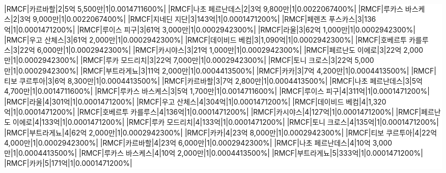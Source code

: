 |RMCF|카르바할|2|5억 5,500만|1|0.0014711600%|
|RMCF|나초 페르난데스|2|3억 9,800만|1|0.0022067400%|
|RMCF|루카스 바스케스|2|3억 9,000만|1|0.0022067400%|
|RMCF|지네딘 지단|3|143억|1|0.0001471200%|
|RMCF|페렌츠 푸스카스|3|136억|1|0.0001471200%|
|RMCF|루이스 피구|3|61억 3,000만|1|0.0002942300%|
|RMCF|라울|3|62억 1,000만|1|0.0002942300%|
|RMCF|우고 산체스|3|61억 2,000만|1|0.0002942300%|
|RMCF|데이비드 베컴|3|1,090억|1|0.0002942300%|
|RMCF|호베르투 카를루스|3|22억 6,000만|1|0.0002942300%|
|RMCF|카시야스|3|21억 1,000만|1|0.0002942300%|
|RMCF|페르난도 이에로|3|22억 2,000만|1|0.0002942300%|
|RMCF|루카 모드리치|3|22억 7,000만|1|0.0002942300%|
|RMCF|토니 크로스|3|22억 5,000만|1|0.0002942300%|
|RMCF|부트라게뇨|3|11억 2,000만|1|0.0004413500%|
|RMCF|카카|3|7억 4,200만|1|0.0004413500%|
|RMCF|티보 쿠르투아|3|6억 8,300만|1|0.0004413500%|
|RMCF|카르바할|3|7억 2,800만|1|0.0004413500%|
|RMCF|나초 페르난데스|3|5억 4,700만|1|0.0014711600%|
|RMCF|루카스 바스케스|3|5억 1,700만|1|0.0014711600%|
|RMCF|루이스 피구|4|311억|1|0.0001471200%|
|RMCF|라울|4|301억|1|0.0001471200%|
|RMCF|우고 산체스|4|304억|1|0.0001471200%|
|RMCF|데이비드 베컴|4|1,320억|1|0.0001471200%|
|RMCF|호베르투 카를루스|4|136억|1|0.0001471200%|
|RMCF|카시야스|4|127억|1|0.0001471200%|
|RMCF|페르난도 이에로|4|133억|1|0.0001471200%|
|RMCF|루카 모드리치|4|133억|1|0.0001471200%|
|RMCF|토니 크로스|4|135억|1|0.0001471200%|
|RMCF|부트라게뇨|4|62억 2,000만|1|0.0002942300%|
|RMCF|카카|4|23억 8,000만|1|0.0002942300%|
|RMCF|티보 쿠르투아|4|22억 4,000만|1|0.0002942300%|
|RMCF|카르바할|4|23억 6,000만|1|0.0002942300%|
|RMCF|나초 페르난데스|4|10억 3,000만|1|0.0004413500%|
|RMCF|루카스 바스케스|4|10억 2,000만|1|0.0004413500%|
|RMCF|부트라게뇨|5|333억|1|0.0001471200%|
|RMCF|카카|5|171억|1|0.0001471200%|